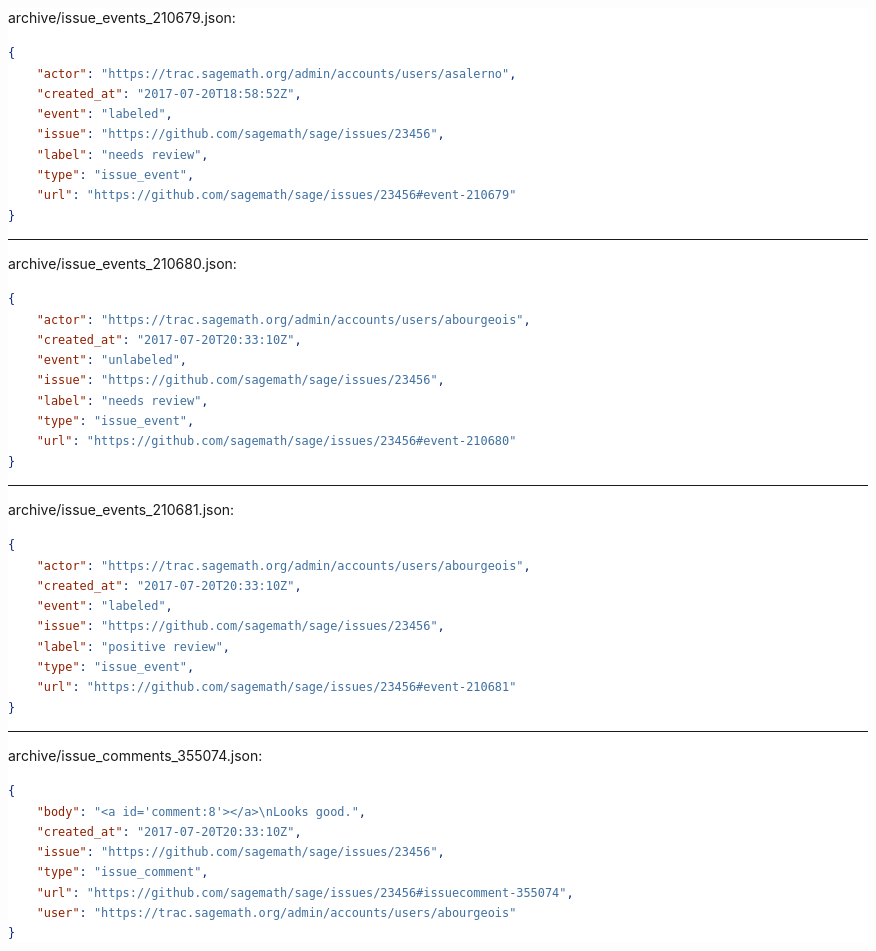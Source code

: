 
archive/issue_events_210679.json:
```json
{
    "actor": "https://trac.sagemath.org/admin/accounts/users/asalerno",
    "created_at": "2017-07-20T18:58:52Z",
    "event": "labeled",
    "issue": "https://github.com/sagemath/sage/issues/23456",
    "label": "needs review",
    "type": "issue_event",
    "url": "https://github.com/sagemath/sage/issues/23456#event-210679"
}
```



---

archive/issue_events_210680.json:
```json
{
    "actor": "https://trac.sagemath.org/admin/accounts/users/abourgeois",
    "created_at": "2017-07-20T20:33:10Z",
    "event": "unlabeled",
    "issue": "https://github.com/sagemath/sage/issues/23456",
    "label": "needs review",
    "type": "issue_event",
    "url": "https://github.com/sagemath/sage/issues/23456#event-210680"
}
```



---

archive/issue_events_210681.json:
```json
{
    "actor": "https://trac.sagemath.org/admin/accounts/users/abourgeois",
    "created_at": "2017-07-20T20:33:10Z",
    "event": "labeled",
    "issue": "https://github.com/sagemath/sage/issues/23456",
    "label": "positive review",
    "type": "issue_event",
    "url": "https://github.com/sagemath/sage/issues/23456#event-210681"
}
```



---

archive/issue_comments_355074.json:
```json
{
    "body": "<a id='comment:8'></a>\nLooks good.",
    "created_at": "2017-07-20T20:33:10Z",
    "issue": "https://github.com/sagemath/sage/issues/23456",
    "type": "issue_comment",
    "url": "https://github.com/sagemath/sage/issues/23456#issuecomment-355074",
    "user": "https://trac.sagemath.org/admin/accounts/users/abourgeois"
}
```
